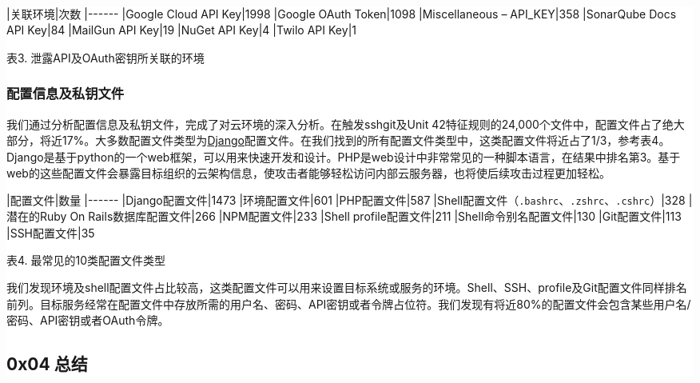 |关联环境|次数
|------
|Google Cloud API Key|1998
|Google OAuth Token|1098
|Miscellaneous – API_KEY|358
|SonarQube Docs API Key|84
|MailGun API Key|19
|NuGet API Key|4
|Twilo API Key|1

表3. 泄露API及OAuth密钥所关联的环境

### <a class="reference-link" name="%E9%85%8D%E7%BD%AE%E4%BF%A1%E6%81%AF%E5%8F%8A%E7%A7%81%E9%92%A5%E6%96%87%E4%BB%B6"></a>配置信息及私钥文件

我们通过分析配置信息及私钥文件，完成了对云环境的深入分析。在触发sshgit及Unit 42特征规则的24,000个文件中，配置文件占了绝大部分，将近17%。大多数配置文件类型为[Django](https://www.djangoproject.com/)配置文件。在我们找到的所有配置文件类型中，这类配置文件将近占了1/3，参考表4。Django是基于python的一个web框架，可以用来快速开发和设计。PHP是web设计中非常常见的一种脚本语言，在结果中排名第3。基于web的这些配置文件会暴露目标组织的云架构信息，使攻击者能够轻松访问内部云服务器，也将使后续攻击过程更加轻松。

|配置文件|数量
|------
|Django配置文件|1473
|环境配置文件|601
|PHP配置文件|587
|Shell配置文件（`.bashrc`、`.zshrc`、`.cshrc`）|328
|潜在的Ruby On Rails数据库配置文件|266
|NPM配置文件|233
|Shell profile配置文件|211
|Shell命令别名配置文件|130
|Git配置文件|113
|SSH配置文件|35

表4. 最常见的10类配置文件类型

我们发现环境及shell配置文件占比较高，这类配置文件可以用来设置目标系统或服务的环境。Shell、SSH、profile及Git配置文件同样排名前列。目标服务经常在配置文件中存放所需的用户名、密码、API密钥或者令牌占位符。我们发现有将近80%的配置文件会包含某些用户名/密码、API密钥或者OAuth令牌。



## 0x04 总结
